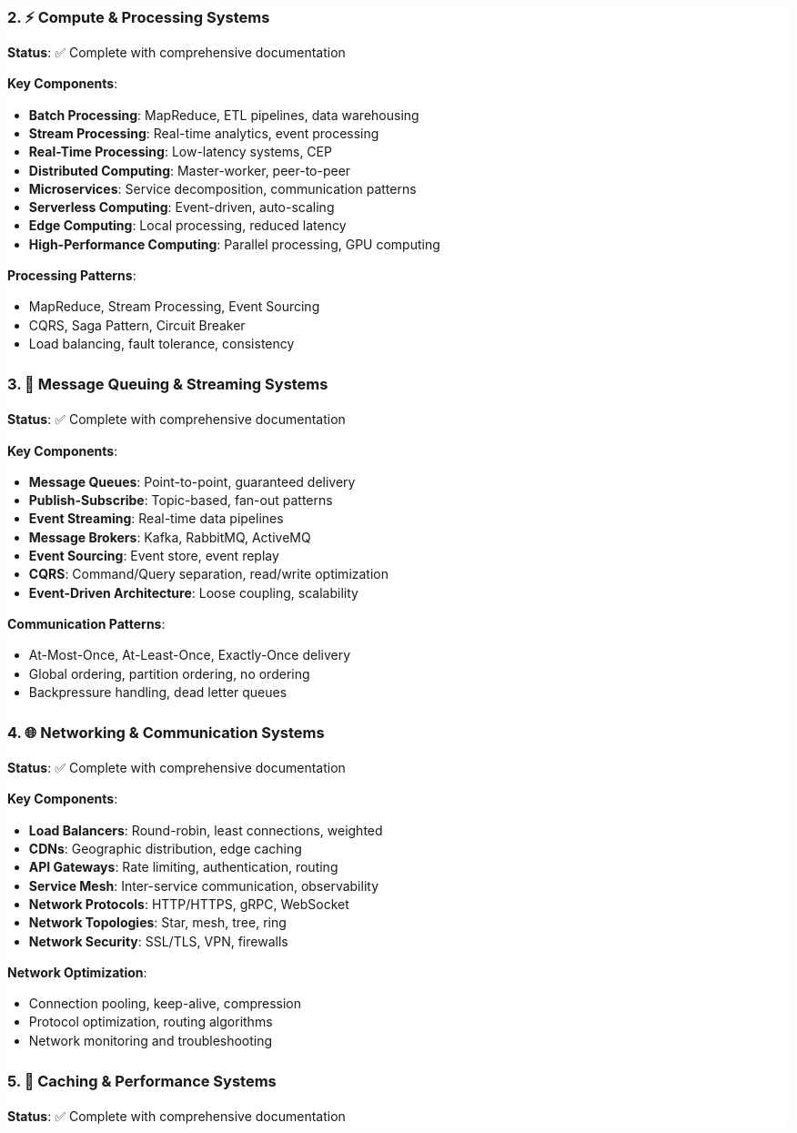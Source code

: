 ### **2. ⚡ Compute & Processing Systems**
**Status**: ✅ Complete with comprehensive documentation

**Key Components**:
- **Batch Processing**: MapReduce, ETL pipelines, data warehousing
- **Stream Processing**: Real-time analytics, event processing
- **Real-Time Processing**: Low-latency systems, CEP
- **Distributed Computing**: Master-worker, peer-to-peer
- **Microservices**: Service decomposition, communication patterns
- **Serverless Computing**: Event-driven, auto-scaling
- **Edge Computing**: Local processing, reduced latency
- **High-Performance Computing**: Parallel processing, GPU computing

**Processing Patterns**:
- MapReduce, Stream Processing, Event Sourcing
- CQRS, Saga Pattern, Circuit Breaker
- Load balancing, fault tolerance, consistency

### **3. 📨 Message Queuing & Streaming Systems**
**Status**: ✅ Complete with comprehensive documentation

**Key Components**:
- **Message Queues**: Point-to-point, guaranteed delivery
- **Publish-Subscribe**: Topic-based, fan-out patterns
- **Event Streaming**: Real-time data pipelines
- **Message Brokers**: Kafka, RabbitMQ, ActiveMQ
- **Event Sourcing**: Event store, event replay
- **CQRS**: Command/Query separation, read/write optimization
- **Event-Driven Architecture**: Loose coupling, scalability

**Communication Patterns**:
- At-Most-Once, At-Least-Once, Exactly-Once delivery
- Global ordering, partition ordering, no ordering
- Backpressure handling, dead letter queues

### **4. 🌐 Networking & Communication Systems**
**Status**: ✅ Complete with comprehensive documentation

**Key Components**:
- **Load Balancers**: Round-robin, least connections, weighted
- **CDNs**: Geographic distribution, edge caching
- **API Gateways**: Rate limiting, authentication, routing
- **Service Mesh**: Inter-service communication, observability
- **Network Protocols**: HTTP/HTTPS, gRPC, WebSocket
- **Network Topologies**: Star, mesh, tree, ring
- **Network Security**: SSL/TLS, VPN, firewalls

**Network Optimization**:
- Connection pooling, keep-alive, compression
- Protocol optimization, routing algorithms
- Network monitoring and troubleshooting

### **5. 🚀 Caching & Performance Systems**
**Status**: ✅ Complete with comprehensive documentation
